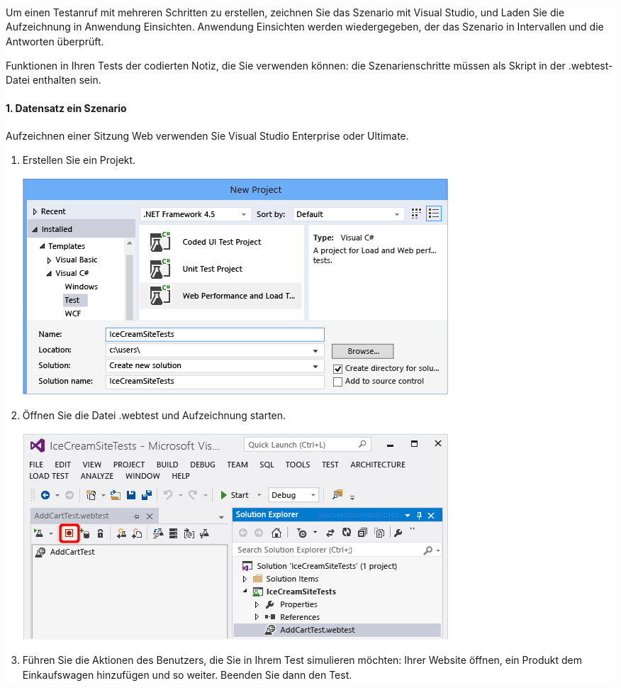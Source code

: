 Um einen Testanruf mit mehreren Schritten zu erstellen, zeichnen Sie das Szenario mit Visual Studio, und Laden Sie die Aufzeichnung in Anwendung Einsichten. Anwendung Einsichten werden wiedergegeben, der das Szenario in Intervallen und die Antworten überprüft.

Funktionen in Ihren Tests der codierten Notiz, die Sie verwenden können: die Szenarienschritte müssen als Skript in der .webtest-Datei enthalten sein.

#### <a name="1-record-a-scenario"></a>1. Datensatz ein Szenario

Aufzeichnen einer Sitzung Web verwenden Sie Visual Studio Enterprise oder Ultimate.

1. Erstellen Sie ein Projekt.

    ![Erstellen Sie ein Projekt in Visual Studio aus der Vorlage Web Leistung und Auslastung testen.](./media/app-insights-monitor-web-app-availability/appinsights-71webtest-multi-vs-create.png)

2. Öffnen Sie die Datei .webtest und Aufzeichnung starten.

    ![Öffnen der .webtest-Datei, und klicken Sie auf aufzeichnen.](./media/app-insights-monitor-web-app-availability/appinsights-71webtest-multi-vs-start.png)

3. Führen Sie die Aktionen des Benutzers, die Sie in Ihrem Test simulieren möchten: Ihrer Website öffnen, ein Produkt dem Einkaufswagen hinzufügen und so weiter. Beenden Sie dann den Test.
